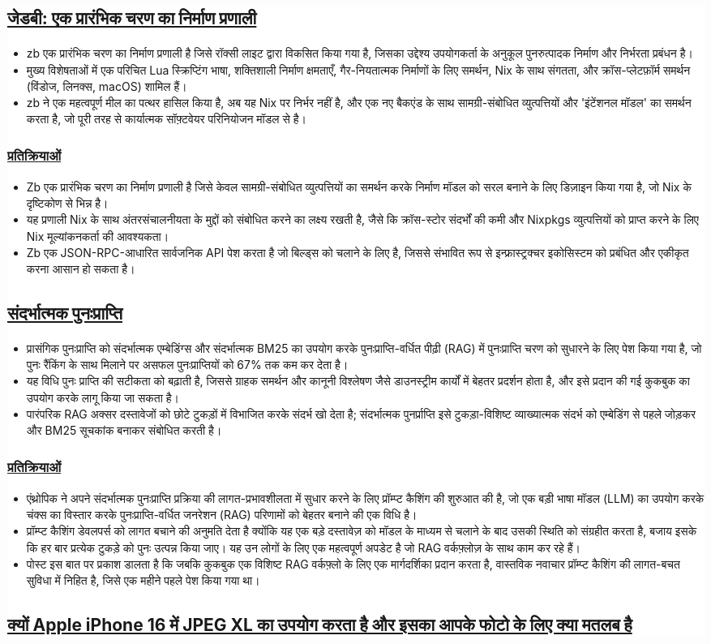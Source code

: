 ## [जेडबी: एक प्रारंभिक चरण का निर्माण प्रणाली](https://www.zombiezen.com/blog/2024/09/zb-early-stage-build-system/)

- zb एक प्रारंभिक चरण का निर्माण प्रणाली है जिसे रॉक्सी लाइट द्वारा विकसित किया गया है, जिसका उद्देश्य उपयोगकर्ता के अनुकूल पुनरुत्पादक निर्माण और निर्भरता प्रबंधन है।
- मुख्य विशेषताओं में एक परिचित Lua स्क्रिप्टिंग भाषा, शक्तिशाली निर्माण क्षमताएँ, गैर-नियतात्मक निर्माणों के लिए समर्थन, Nix के साथ संगतता, और क्रॉस-प्लेटफ़ॉर्म समर्थन (विंडोज, लिनक्स, macOS) शामिल हैं।
- zb ने एक महत्वपूर्ण मील का पत्थर हासिल किया है, अब यह Nix पर निर्भर नहीं है, और एक नए बैकएंड के साथ सामग्री-संबोधित व्युत्पत्तियों और 'इंटेंशनल मॉडल' का समर्थन करता है, जो पूरी तरह से कार्यात्मक सॉफ़्टवेयर परिनियोजन मॉडल से है।

### [प्रतिक्रियाओं](https://news.ycombinator.com/item?id=41595310)

- Zb एक प्रारंभिक चरण का निर्माण प्रणाली है जिसे केवल सामग्री-संबोधित व्युत्पत्तियों का समर्थन करके निर्माण मॉडल को सरल बनाने के लिए डिज़ाइन किया गया है, जो Nix के दृष्टिकोण से भिन्न है।
- यह प्रणाली Nix के साथ अंतरसंचालनीयता के मुद्दों को संबोधित करने का लक्ष्य रखती है, जैसे कि क्रॉस-स्टोर संदर्भों की कमी और Nixpkgs व्युत्पत्तियों को प्राप्त करने के लिए Nix मूल्यांकनकर्ता की आवश्यकता।
- Zb एक JSON-RPC-आधारित सार्वजनिक API पेश करता है जो बिल्ड्स को चलाने के लिए है, जिससे संभावित रूप से इन्फ्रास्ट्रक्चर इकोसिस्टम को प्रबंधित और एकीकृत करना आसान हो सकता है।

## [संदर्भात्मक पुनःप्राप्ति](https://www.anthropic.com/news/contextual-retrieval)

- प्रासंगिक पुनःप्राप्ति को संदर्भात्मक एम्बेडिंग्स और संदर्भात्मक BM25 का उपयोग करके पुनःप्राप्ति-वर्धित पीढ़ी (RAG) में पुनःप्राप्ति चरण को सुधारने के लिए पेश किया गया है, जो पुनः रैंकिंग के साथ मिलाने पर असफल पुनःप्राप्तियों को 67% तक कम कर देता है।
- यह विधि पुनः प्राप्ति की सटीकता को बढ़ाती है, जिससे ग्राहक समर्थन और कानूनी विश्लेषण जैसे डाउनस्ट्रीम कार्यों में बेहतर प्रदर्शन होता है, और इसे प्रदान की गई कुकबुक का उपयोग करके लागू किया जा सकता है।
- पारंपरिक RAG अक्सर दस्तावेजों को छोटे टुकड़ों में विभाजित करके संदर्भ खो देता है; संदर्भात्मक पुनर्प्राप्ति इसे टुकड़ा-विशिष्ट व्याख्यात्मक संदर्भ को एम्बेडिंग से पहले जोड़कर और BM25 सूचकांक बनाकर संबोधित करती है।

### [प्रतिक्रियाओं](https://news.ycombinator.com/item?id=41598119)

- एंथ्रोपिक ने अपने संदर्भात्मक पुनःप्राप्ति प्रक्रिया की लागत-प्रभावशीलता में सुधार करने के लिए प्रॉम्प्ट कैशिंग की शुरुआत की है, जो एक बड़ी भाषा मॉडल (LLM) का उपयोग करके चंक्स का विस्तार करके पुनःप्राप्ति-वर्धित जनरेशन (RAG) परिणामों को बेहतर बनाने की एक विधि है।
- प्रॉम्प्ट कैशिंग डेवलपर्स को लागत बचाने की अनुमति देता है क्योंकि यह एक बड़े दस्तावेज़ को मॉडल के माध्यम से चलाने के बाद उसकी स्थिति को संग्रहीत करता है, बजाय इसके कि हर बार प्रत्येक टुकड़े को पुनः उत्पन्न किया जाए। यह उन लोगों के लिए एक महत्वपूर्ण अपडेट है जो RAG वर्कफ़्लोज़ के साथ काम कर रहे हैं।
- पोस्ट इस बात पर प्रकाश डालता है कि जबकि कुकबुक एक विशिष्ट RAG वर्कफ़्लो के लिए एक मार्गदर्शिका प्रदान करता है, वास्तविक नवाचार प्रॉम्प्ट कैशिंग की लागत-बचत सुविधा में निहित है, जिसे एक महीने पहले पेश किया गया था।

## [क्यों Apple iPhone 16 में JPEG XL का उपयोग करता है और इसका आपके फोटो के लिए क्या मतलब है](https://petapixel.com/2024/09/18/why-apple-uses-jpeg-xl-in-the-iphone-16-and-what-it-means-for-your-photos/)

